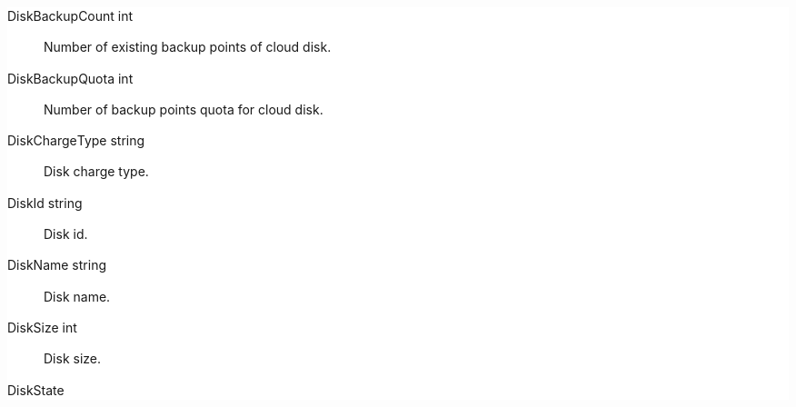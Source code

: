 <a data-swiftype-name="resource-property" data-swiftype-type="text" href="#diskbackupcount_go" style="color: inherit; text-decoration: inherit;">Disk<wbr>Backup<wbr>Count</a>
</span>
        <span class="property-indicator"></span>
        <span class="property-type">int</span>
    </dt>
    <dd><p>Number of existing backup points of cloud disk.</p>
</dd><dt class="property-required"
            title="Required">
        <span id="diskbackupquota_go">
<a data-swiftype-name="resource-property" data-swiftype-type="text" href="#diskbackupquota_go" style="color: inherit; text-decoration: inherit;">Disk<wbr>Backup<wbr>Quota</a>
</span>
        <span class="property-indicator"></span>
        <span class="property-type">int</span>
    </dt>
    <dd><p>Number of backup points quota for cloud disk.</p>
</dd><dt class="property-required"
            title="Required">
        <span id="diskchargetype_go">
<a data-swiftype-name="resource-property" data-swiftype-type="text" href="#diskchargetype_go" style="color: inherit; text-decoration: inherit;">Disk<wbr>Charge<wbr>Type</a>
</span>
        <span class="property-indicator"></span>
        <span class="property-type">string</span>
    </dt>
    <dd><p>Disk charge type.</p>
</dd><dt class="property-required"
            title="Required">
        <span id="diskid_go">
<a data-swiftype-name="resource-property" data-swiftype-type="text" href="#diskid_go" style="color: inherit; text-decoration: inherit;">Disk<wbr>Id</a>
</span>
        <span class="property-indicator"></span>
        <span class="property-type">string</span>
    </dt>
    <dd><p>Disk id.</p>
</dd><dt class="property-required"
            title="Required">
        <span id="diskname_go">
<a data-swiftype-name="resource-property" data-swiftype-type="text" href="#diskname_go" style="color: inherit; text-decoration: inherit;">Disk<wbr>Name</a>
</span>
        <span class="property-indicator"></span>
        <span class="property-type">string</span>
    </dt>
    <dd><p>Disk name.</p>
</dd><dt class="property-required"
            title="Required">
        <span id="disksize_go">
<a data-swiftype-name="resource-property" data-swiftype-type="text" href="#disksize_go" style="color: inherit; text-decoration: inherit;">Disk<wbr>Size</a>
</span>
        <span class="property-indicator"></span>
        <span class="property-type">int</span>
    </dt>
    <dd><p>Disk size.</p>
</dd><dt class="property-required"
            title="Required">
        <span id="diskstate_go">
<a data-swiftype-name="resource-property" data-swiftype-type="text" href="#diskstate_go" style="color: inherit; text-decoration: inherit;">Disk<wbr>State</a>
</span>
        <span class="property-indicator"></span>